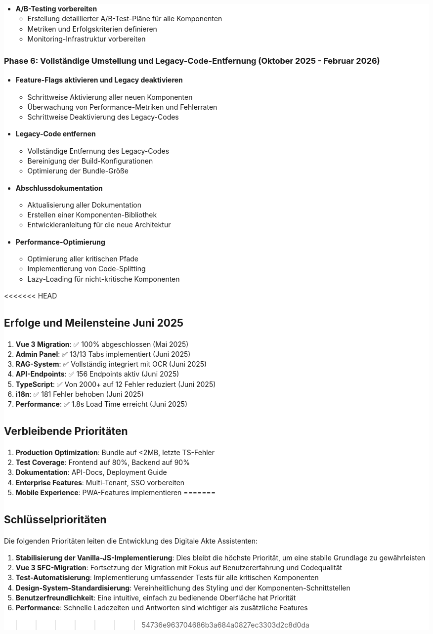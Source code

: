 - **A/B-Testing vorbereiten**
  - Erstellung detaillierter A/B-Test-Pläne für alle Komponenten
  - Metriken und Erfolgskriterien definieren
  - Monitoring-Infrastruktur vorbereiten

### Phase 6: Vollständige Umstellung und Legacy-Code-Entfernung (Oktober 2025 - Februar 2026)
- **Feature-Flags aktivieren und Legacy deaktivieren**
  - Schrittweise Aktivierung aller neuen Komponenten
  - Überwachung von Performance-Metriken und Fehlerraten
  - Schrittweise Deaktivierung des Legacy-Codes

- **Legacy-Code entfernen**
  - Vollständige Entfernung des Legacy-Codes
  - Bereinigung der Build-Konfigurationen
  - Optimierung der Bundle-Größe

- **Abschlussdokumentation**
  - Aktualisierung aller Dokumentation
  - Erstellen einer Komponenten-Bibliothek
  - Entwickleranleitung für die neue Architektur

- **Performance-Optimierung**
  - Optimierung aller kritischen Pfade
  - Implementierung von Code-Splitting
  - Lazy-Loading für nicht-kritische Komponenten

<<<<<<< HEAD
## Erfolge und Meilensteine Juni 2025

1. **Vue 3 Migration**: ✅ 100% abgeschlossen (Mai 2025)
2. **Admin Panel**: ✅ 13/13 Tabs implementiert (Juni 2025)
3. **RAG-System**: ✅ Vollständig integriert mit OCR (Juni 2025)
4. **API-Endpoints**: ✅ 156 Endpoints aktiv (Juni 2025)
5. **TypeScript**: ✅ Von 2000+ auf 12 Fehler reduziert (Juni 2025)
6. **i18n**: ✅ 181 Fehler behoben (Juni 2025)
7. **Performance**: ✅ 1.8s Load Time erreicht (Juni 2025)

## Verbleibende Prioritäten

1. **Production Optimization**: Bundle auf <2MB, letzte TS-Fehler
2. **Test Coverage**: Frontend auf 80%, Backend auf 90%
3. **Dokumentation**: API-Docs, Deployment Guide
4. **Enterprise Features**: Multi-Tenant, SSO vorbereiten
5. **Mobile Experience**: PWA-Features implementieren
=======
## Schlüsselprioritäten

Die folgenden Prioritäten leiten die Entwicklung des Digitale Akte Assistenten:

1. **Stabilisierung der Vanilla-JS-Implementierung**: Dies bleibt die höchste Priorität, um eine stabile Grundlage zu gewährleisten
2. **Vue 3 SFC-Migration**: Fortsetzung der Migration mit Fokus auf Benutzererfahrung und Codequalität
3. **Test-Automatisierung**: Implementierung umfassender Tests für alle kritischen Komponenten
4. **Design-System-Standardisierung**: Vereinheitlichung des Styling und der Komponenten-Schnittstellen
5. **Benutzerfreundlichkeit**: Eine intuitive, einfach zu bedienende Oberfläche hat Priorität
6. **Performance**: Schnelle Ladezeiten und Antworten sind wichtiger als zusätzliche Features
>>>>>>> 54736e963704686b3a684a0827ec3303d2c8d0da
